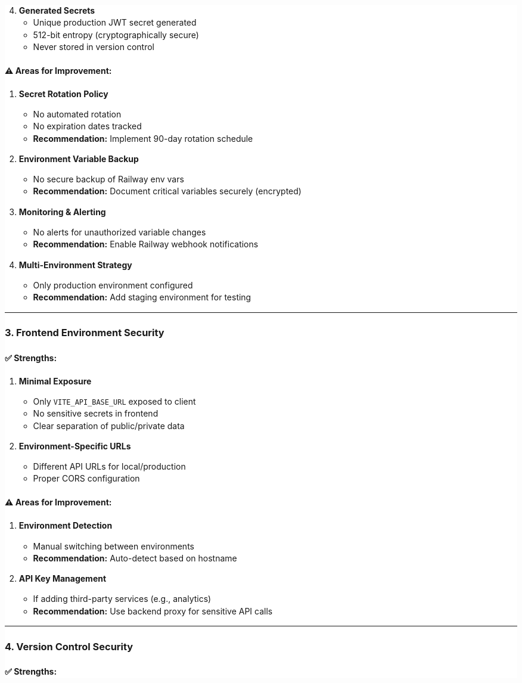 4. **Generated Secrets**
   - Unique production JWT secret generated
   - 512-bit entropy (cryptographically secure)
   - Never stored in version control

#### ⚠️ Areas for Improvement:

1. **Secret Rotation Policy**
   - No automated rotation
   - No expiration dates tracked
   - **Recommendation:** Implement 90-day rotation schedule

2. **Environment Variable Backup**
   - No secure backup of Railway env vars
   - **Recommendation:** Document critical variables securely (encrypted)

3. **Monitoring & Alerting**
   - No alerts for unauthorized variable changes
   - **Recommendation:** Enable Railway webhook notifications

4. **Multi-Environment Strategy**
   - Only production environment configured
   - **Recommendation:** Add staging environment for testing

---

### 3. Frontend Environment Security

#### ✅ Strengths:

1. **Minimal Exposure**
   - Only `VITE_API_BASE_URL` exposed to client
   - No sensitive secrets in frontend
   - Clear separation of public/private data

2. **Environment-Specific URLs**
   - Different API URLs for local/production
   - Proper CORS configuration

#### ⚠️ Areas for Improvement:

1. **Environment Detection**
   - Manual switching between environments
   - **Recommendation:** Auto-detect based on hostname

2. **API Key Management**
   - If adding third-party services (e.g., analytics)
   - **Recommendation:** Use backend proxy for sensitive API calls

---

### 4. Version Control Security

#### ✅ Strengths:
